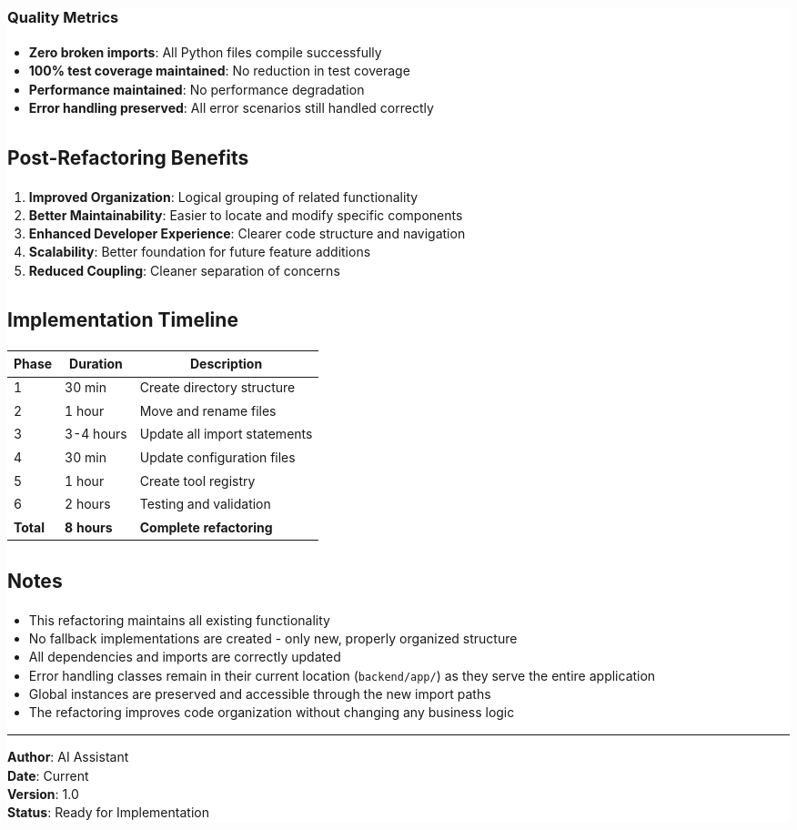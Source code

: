 ### Quality Metrics
- **Zero broken imports**: All Python files compile successfully
- **100% test coverage maintained**: No reduction in test coverage
- **Performance maintained**: No performance degradation
- **Error handling preserved**: All error scenarios still handled correctly

## Post-Refactoring Benefits

1. **Improved Organization**: Logical grouping of related functionality
2. **Better Maintainability**: Easier to locate and modify specific components
3. **Enhanced Developer Experience**: Clearer code structure and navigation
4. **Scalability**: Better foundation for future feature additions
5. **Reduced Coupling**: Cleaner separation of concerns

## Implementation Timeline

| Phase | Duration | Description |
|-------|----------|-------------|
| 1 | 30 min | Create directory structure |
| 2 | 1 hour | Move and rename files |
| 3 | 3-4 hours | Update all import statements |
| 4 | 30 min | Update configuration files |
| 5 | 1 hour | Create tool registry |
| 6 | 2 hours | Testing and validation |
| **Total** | **8 hours** | **Complete refactoring** |

## Notes

- This refactoring maintains all existing functionality
- No fallback implementations are created - only new, properly organized structure
- All dependencies and imports are correctly updated
- Error handling classes remain in their current location (`backend/app/`) as they serve the entire application
- Global instances are preserved and accessible through the new import paths
- The refactoring improves code organization without changing any business logic

---

**Author**: AI Assistant  
**Date**: Current  
**Version**: 1.0  
**Status**: Ready for Implementation
